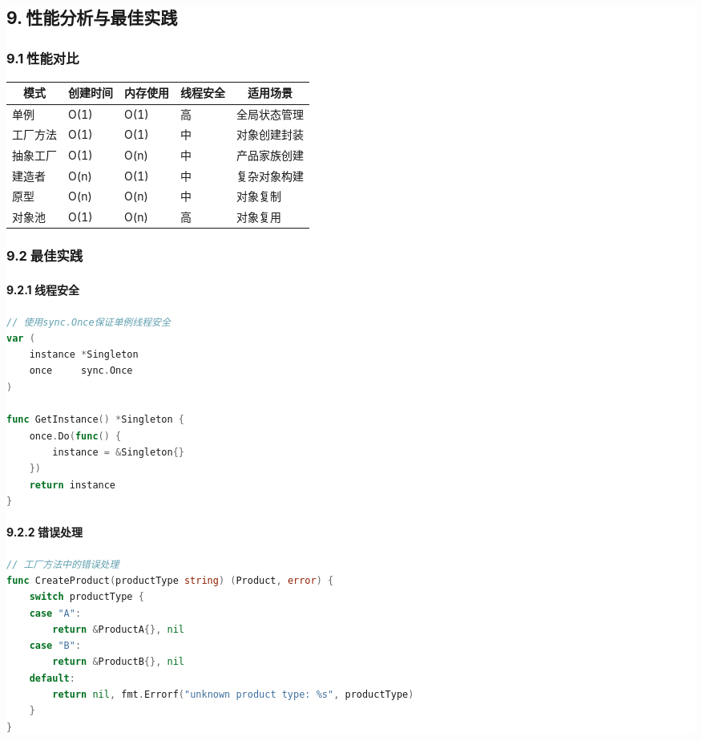 
## 9. 性能分析与最佳实践

### 9.1 性能对比

| 模式 | 创建时间 | 内存使用 | 线程安全 | 适用场景 |
|------|----------|----------|----------|----------|
| 单例 | O(1) | O(1) | 高 | 全局状态管理 |
| 工厂方法 | O(1) | O(1) | 中 | 对象创建封装 |
| 抽象工厂 | O(1) | O(n) | 中 | 产品家族创建 |
| 建造者 | O(n) | O(1) | 中 | 复杂对象构建 |
| 原型 | O(n) | O(n) | 中 | 对象复制 |
| 对象池 | O(1) | O(n) | 高 | 对象复用 |

### 9.2 最佳实践

#### 9.2.1 线程安全

```go
// 使用sync.Once保证单例线程安全
var (
    instance *Singleton
    once     sync.Once
)

func GetInstance() *Singleton {
    once.Do(func() {
        instance = &Singleton{}
    })
    return instance
}

```

#### 9.2.2 错误处理

```go
// 工厂方法中的错误处理
func CreateProduct(productType string) (Product, error) {
    switch productType {
    case "A":
        return &ProductA{}, nil
    case "B":
        return &ProductB{}, nil
    default:
        return nil, fmt.Errorf("unknown product type: %s", productType)
    }
}

```
